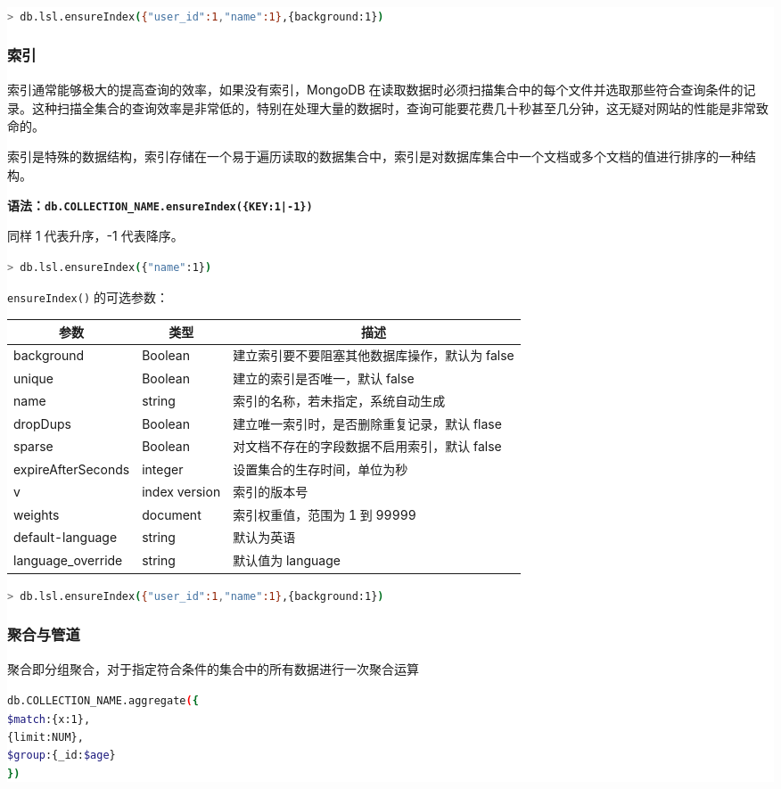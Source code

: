 ```bash
> db.lsl.ensureIndex({"user_id":1,"name":1},{background:1})
```

### 索引

索引通常能够极大的提高查询的效率，如果没有索引，MongoDB 在读取数据时必须扫描集合中的每个文件并选取那些符合查询条件的记录。这种扫描全集合的查询效率是非常低的，特别在处理大量的数据时，查询可能要花费几十秒甚至几分钟，这无疑对网站的性能是非常致命的。

索引是特殊的数据结构，索引存储在一个易于遍历读取的数据集合中，索引是对数据库集合中一个文档或多个文档的值进行排序的一种结构。

**语法：`db.COLLECTION_NAME.ensureIndex({KEY:1|-1})`**

同样 1 代表升序，-1 代表降序。

```bash
> db.lsl.ensureIndex({"name":1})
```

`ensureIndex()` 的可选参数：

| 参数               | 类型          | 描述                                           |
| ------------------ | ------------- | ---------------------------------------------- |
| background         | Boolean       | 建立索引要不要阻塞其他数据库操作，默认为 false |
| unique             | Boolean       | 建立的索引是否唯一，默认 false                 |
| name               | string        | 索引的名称，若未指定，系统自动生成             |
| dropDups           | Boolean       | 建立唯一索引时，是否删除重复记录，默认 flase   |
| sparse             | Boolean       | 对文档不存在的字段数据不启用索引，默认 false   |
| expireAfterSeconds | integer       | 设置集合的生存时间，单位为秒                   |
| v                  | index version | 索引的版本号                                   |
| weights            | document      | 索引权重值，范围为 1 到 99999                  |
| default-language   | string        | 默认为英语                                     |
| language_override  | string        | 默认值为 language                              |

```bash
> db.lsl.ensureIndex({"user_id":1,"name":1},{background:1})
```

### 聚合与管道

聚合即分组聚合，对于指定符合条件的集合中的所有数据进行一次聚合运算

```bash
db.COLLECTION_NAME.aggregate({
$match:{x:1},
{limit:NUM},
$group:{_id:$age}
})
```

